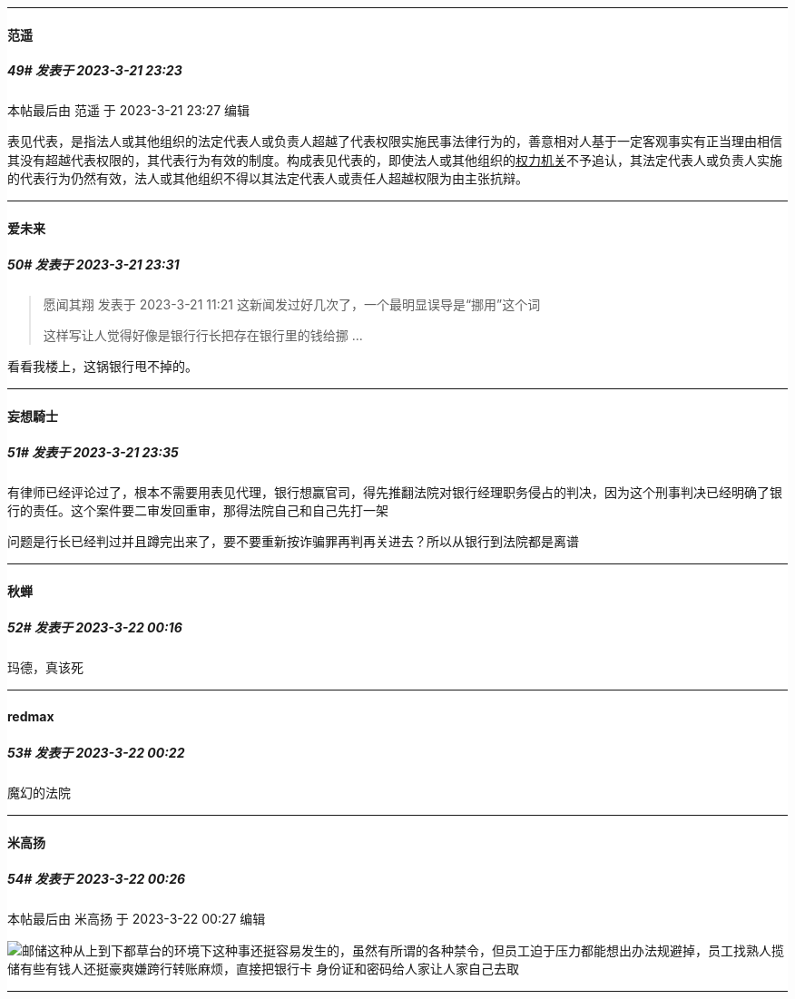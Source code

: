 *****

####  范遥  
##### 49#       发表于 2023-3-21 23:23

 本帖最后由 范遥 于 2023-3-21 23:27 编辑 

表见代表，是指法人或其他组织的法定代表人或负责人超越了代表权限实施民事法律行为的，善意相对人基于一定客观事实有正当理由相信其没有超越代表权限的，其代表行为有效的制度。构成表见代表的，即使法人或其他组织的[权力机关](https://baike.baidu.com/item/%E6%9D%83%E5%8A%9B%E6%9C%BA%E5%85%B3/4435749?fromModule=lemma_inlink)不予追认，其法定代表人或负责人实施的代表行为仍然有效，法人或其他组织不得以其法定代表人或责任人超越权限为由主张抗辩。

*****

####  爱未来  
##### 50#       发表于 2023-3-21 23:31

<blockquote>愿闻其翔 发表于 2023-3-21 11:21
这新闻发过好几次了，一个最明显误导是“挪用”这个词

这样写让人觉得好像是银行行长把存在银行里的钱给挪 ...</blockquote>
看看我楼上，这锅银行甩不掉的。

*****

####  妄想騎士  
##### 51#       发表于 2023-3-21 23:35

有律师已经评论过了，根本不需要用表见代理，银行想赢官司，得先推翻法院对银行经理职务侵占的判决，因为这个刑事判决已经明确了银行的责任。这个案件要二审发回重审，那得法院自己和自己先打一架

问题是行长已经判过并且蹲完出来了，要不要重新按诈骗罪再判再关进去？所以从银行到法院都是离谱

*****

####  秋蝉  
##### 52#       发表于 2023-3-22 00:16

玛德，真该死

*****

####  redmax  
##### 53#       发表于 2023-3-22 00:22

魔幻的法院

*****

####  米高扬  
##### 54#       发表于 2023-3-22 00:26

 本帖最后由 米高扬 于 2023-3-22 00:27 编辑 

<img src="https://static.saraba1st.com/image/smiley/face2017/067.png" referrerpolicy="no-referrer">邮储这种从上到下都草台的环境下这种事还挺容易发生的，虽然有所谓的各种禁令，但员工迫于压力都能想出办法规避掉，员工找熟人揽储有些有钱人还挺豪爽嫌跨行转账麻烦，直接把银行卡 身份证和密码给人家让人家自己去取

*****
